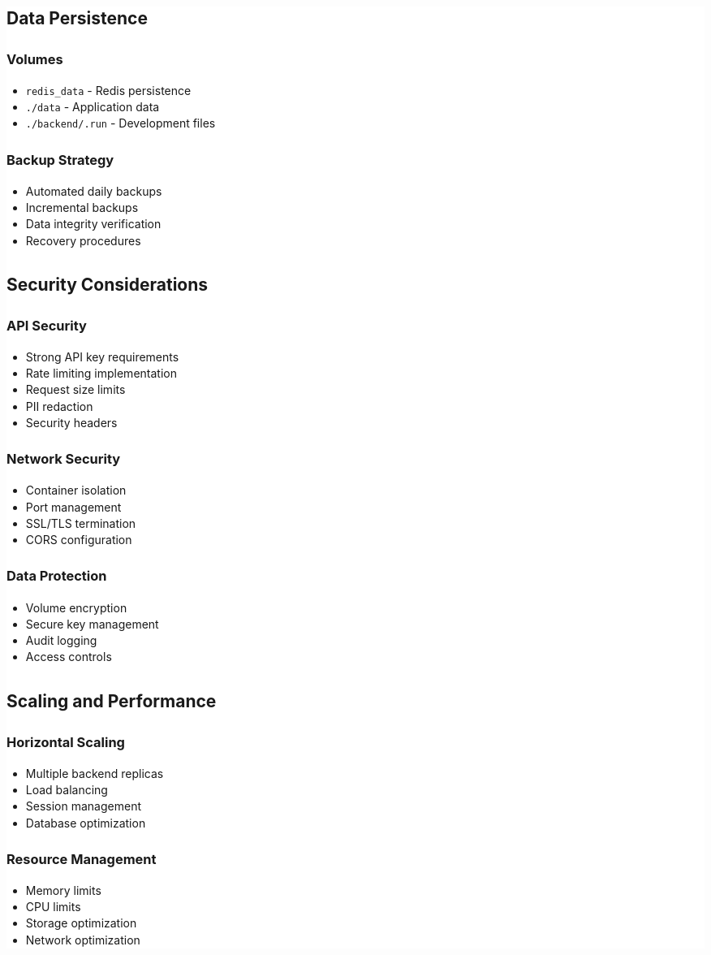 ## Data Persistence

### Volumes
- `redis_data` - Redis persistence
- `./data` - Application data
- `./backend/.run` - Development files

### Backup Strategy
- Automated daily backups
- Incremental backups
- Data integrity verification
- Recovery procedures

## Security Considerations

### API Security
- Strong API key requirements
- Rate limiting implementation
- Request size limits
- PII redaction
- Security headers

### Network Security
- Container isolation
- Port management
- SSL/TLS termination
- CORS configuration

### Data Protection
- Volume encryption
- Secure key management
- Audit logging
- Access controls

## Scaling and Performance

### Horizontal Scaling
- Multiple backend replicas
- Load balancing
- Session management
- Database optimization

### Resource Management
- Memory limits
- CPU limits
- Storage optimization
- Network optimization
